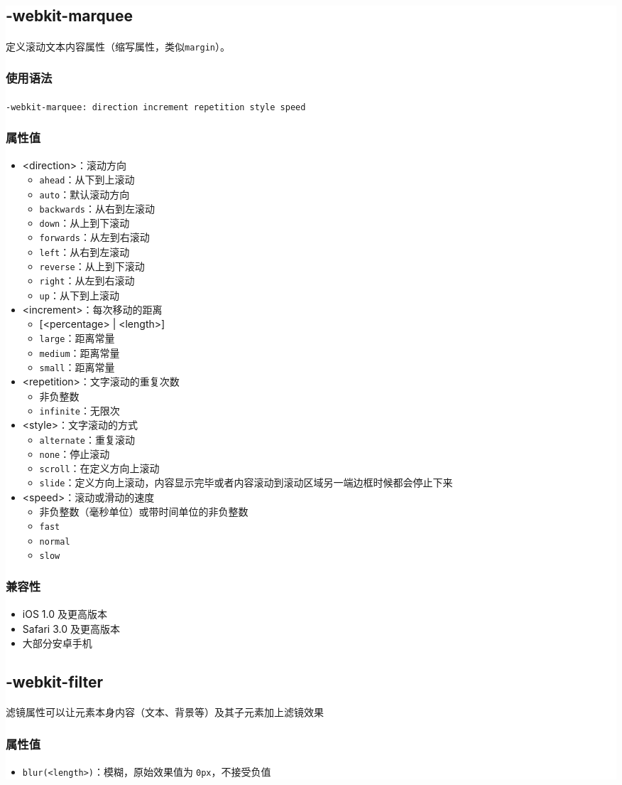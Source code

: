 ## -webkit-marquee

定义滚动文本内容属性（缩写属性，类似`margin`）。

### 使用语法
`-webkit-marquee: direction increment repetition style speed`

### 属性值

* &lt;direction&gt;：滚动方向
    * `ahead`：从下到上滚动
    * `auto`：默认滚动方向
    * `backwards`：从右到左滚动
    * `down`：从上到下滚动
    * `forwards`：从左到右滚动
    * `left`：从右到左滚动
    * `reverse`：从上到下滚动
    * `right`：从左到右滚动
    * `up`：从下到上滚动
* &lt;increment&gt;：每次移动的距离
    * [&lt;percentage&gt; | &lt;length&gt;]
    * `large`：距离常量
    * `medium`：距离常量
    * `small`：距离常量
* &lt;repetition&gt;：文字滚动的重复次数
    * 非负整数
    * `infinite`：无限次
* &lt;style&gt;：文字滚动的方式
    * `alternate`：重复滚动
    * `none`：停止滚动
    * `scroll`：在定义方向上滚动
    * `slide`：定义方向上滚动，内容显示完毕或者内容滚动到滚动区域另一端边框时候都会停止下来
* &lt;speed&gt;：滚动或滑动的速度
    * 非负整数（毫秒单位）或带时间单位的非负整数
    * `fast`
    * `normal`
    * `slow`

### 兼容性

* iOS 1.0 及更高版本
* Safari 3.0 及更高版本
* 大部分安卓手机

## -webkit-filter

滤镜属性可以让元素本身内容（文本、背景等）及其子元素加上滤镜效果

### 属性值

* `blur(<length>)`：模糊，原始效果值为 `0px`，不接受负值
